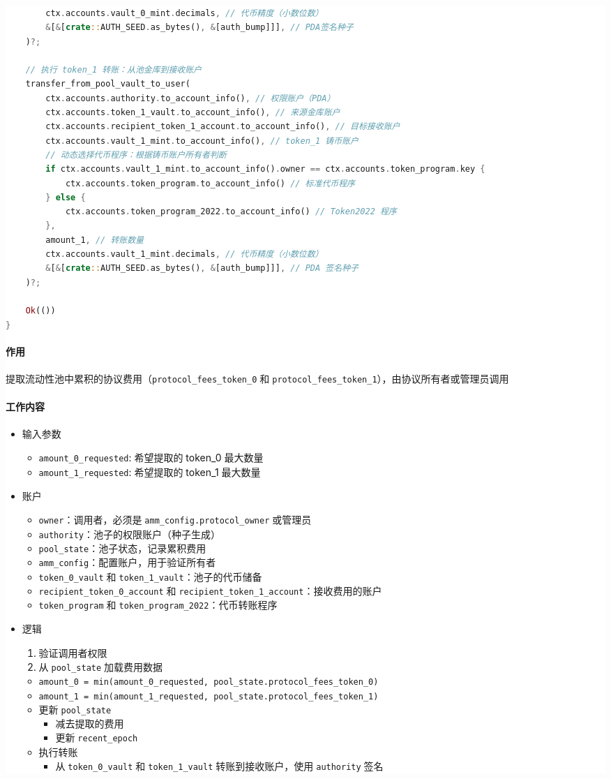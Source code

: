 ```rust
        ctx.accounts.vault_0_mint.decimals, // 代币精度（小数位数）
        &[&[crate::AUTH_SEED.as_bytes(), &[auth_bump]]], // PDA签名种子
    )?;
    
    // 执行 token_1 转账：从池金库到接收账户
    transfer_from_pool_vault_to_user(
        ctx.accounts.authority.to_account_info(), // 权限账户（PDA）
        ctx.accounts.token_1_vault.to_account_info(), // 来源金库账户
        ctx.accounts.recipient_token_1_account.to_account_info(), // 目标接收账户
        ctx.accounts.vault_1_mint.to_account_info(), // token_1 铸币账户
        // 动态选择代币程序：根据铸币账户所有者判断
        if ctx.accounts.vault_1_mint.to_account_info().owner == ctx.accounts.token_program.key {
            ctx.accounts.token_program.to_account_info() // 标准代币程序
        } else {
            ctx.accounts.token_program_2022.to_account_info() // Token2022 程序
        },
        amount_1, // 转账数量
        ctx.accounts.vault_1_mint.decimals, // 代币精度（小数位数）
        &[&[crate::AUTH_SEED.as_bytes(), &[auth_bump]]], // PDA 签名种子
    )?;

    Ok(())
}
```

#### 作用

提取流动性池中累积的协议费用（`protocol_fees_token_0` 和 `protocol_fees_token_1`），由协议所有者或管理员调用

#### 工作内容

- 输入参数
  - `amount_0_requested`: 希望提取的 token_0 最大数量
  - `amount_1_requested`: 希望提取的 token_1 最大数量

- 账户
  - `owner`：调用者，必须是 `amm_config.protocol_owner` 或管理员
  - `authority`：池子的权限账户（种子生成）
  - `pool_state`：池子状态，记录累积费用
  - `amm_config`：配置账户，用于验证所有者
  - `token_0_vault` 和 `token_1_vault`：池子的代币储备
  - `recipient_token_0_account` 和 `recipient_token_1_account`：接收费用的账户
  - `token_program` 和 `token_program_2022`：代币转账程序

- 逻辑
  1. 验证调用者权限
  2. 从 `pool_state` 加载费用数据
    - `amount_0 = min(amount_0_requested, pool_state.protocol_fees_token_0)`
    - `amount_1 = min(amount_1_requested, pool_state.protocol_fees_token_1)`
  - 更新 `pool_state`
    - 减去提取的费用
    - 更新 `recent_epoch`
  - 执行转账
    - 从 `token_0_vault` 和 `token_1_vault` 转账到接收账户，使用 `authority` 签名

